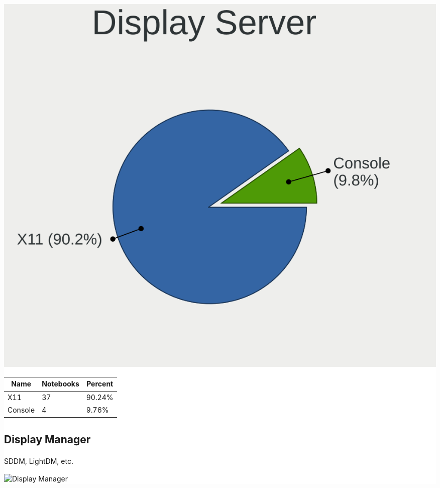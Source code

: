 ![Display Server](./images/pie_chart_bsd/os_display_server.svg)


| Name    | Notebooks | Percent |
|---------|-----------|---------|
| X11     | 37        | 90.24%  |
| Console | 4         | 9.76%   |

Display Manager
---------------

SDDM, LightDM, etc.

![Display Manager](./images/pie_chart_bsd/os_display_manager.svg)
